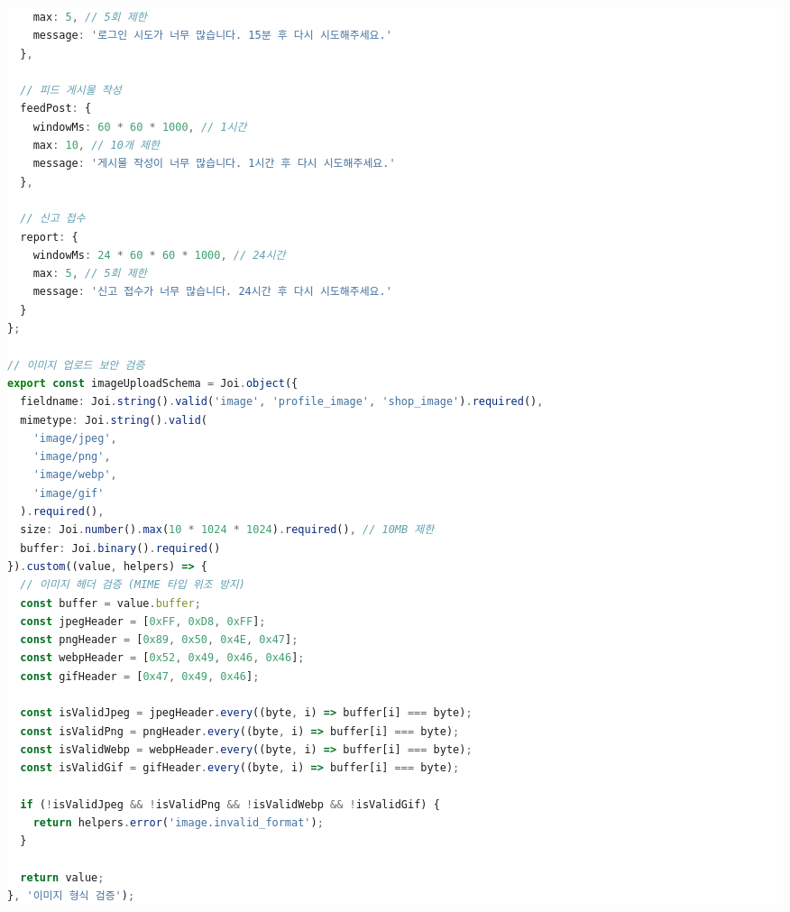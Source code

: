 ```typescript
    max: 5, // 5회 제한
    message: '로그인 시도가 너무 많습니다. 15분 후 다시 시도해주세요.'
  },
  
  // 피드 게시물 작성
  feedPost: {
    windowMs: 60 * 60 * 1000, // 1시간
    max: 10, // 10개 제한
    message: '게시물 작성이 너무 많습니다. 1시간 후 다시 시도해주세요.'
  },
  
  // 신고 접수
  report: {
    windowMs: 24 * 60 * 60 * 1000, // 24시간
    max: 5, // 5회 제한
    message: '신고 접수가 너무 많습니다. 24시간 후 다시 시도해주세요.'
  }
};

// 이미지 업로드 보안 검증
export const imageUploadSchema = Joi.object({
  fieldname: Joi.string().valid('image', 'profile_image', 'shop_image').required(),
  mimetype: Joi.string().valid(
    'image/jpeg', 
    'image/png', 
    'image/webp',
    'image/gif'
  ).required(),
  size: Joi.number().max(10 * 1024 * 1024).required(), // 10MB 제한
  buffer: Joi.binary().required()
}).custom((value, helpers) => {
  // 이미지 헤더 검증 (MIME 타입 위조 방지)
  const buffer = value.buffer;
  const jpegHeader = [0xFF, 0xD8, 0xFF];
  const pngHeader = [0x89, 0x50, 0x4E, 0x47];
  const webpHeader = [0x52, 0x49, 0x46, 0x46];
  const gifHeader = [0x47, 0x49, 0x46];
  
  const isValidJpeg = jpegHeader.every((byte, i) => buffer[i] === byte);
  const isValidPng = pngHeader.every((byte, i) => buffer[i] === byte);
  const isValidWebp = webpHeader.every((byte, i) => buffer[i] === byte);
  const isValidGif = gifHeader.every((byte, i) => buffer[i] === byte);
  
  if (!isValidJpeg && !isValidPng && !isValidWebp && !isValidGif) {
    return helpers.error('image.invalid_format');
  }
  
  return value;
}, '이미지 형식 검증');
```
